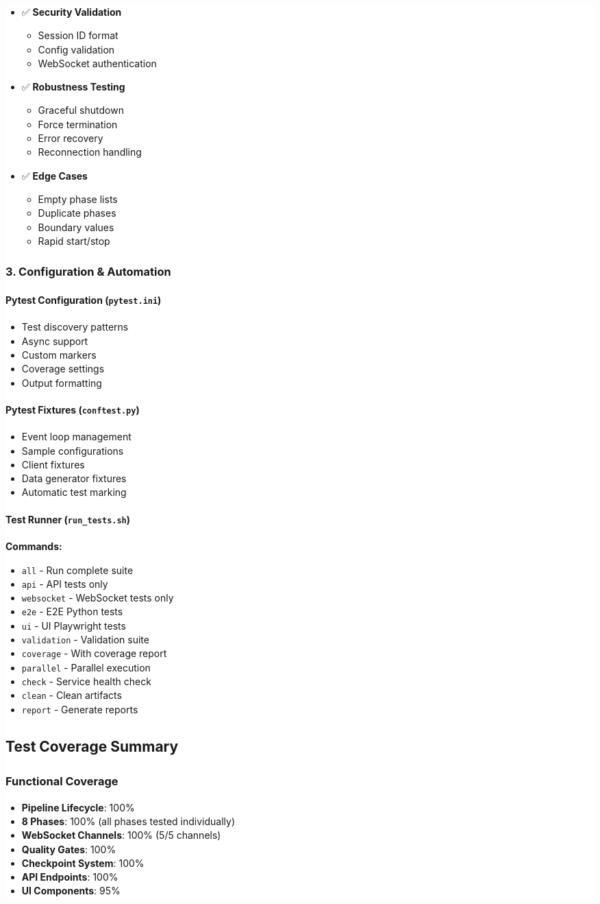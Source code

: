 - ✅ **Security Validation**
  - Session ID format
  - Config validation
  - WebSocket authentication

- ✅ **Robustness Testing**
  - Graceful shutdown
  - Force termination
  - Error recovery
  - Reconnection handling

- ✅ **Edge Cases**
  - Empty phase lists
  - Duplicate phases
  - Boundary values
  - Rapid start/stop

### 3. Configuration & Automation

#### Pytest Configuration (`pytest.ini`)
- Test discovery patterns
- Async support
- Custom markers
- Coverage settings
- Output formatting

#### Pytest Fixtures (`conftest.py`)
- Event loop management
- Sample configurations
- Client fixtures
- Data generator fixtures
- Automatic test marking

#### Test Runner (`run_tests.sh`)
**Commands:**
- `all` - Run complete suite
- `api` - API tests only
- `websocket` - WebSocket tests only
- `e2e` - E2E Python tests
- `ui` - UI Playwright tests
- `validation` - Validation suite
- `coverage` - With coverage report
- `parallel` - Parallel execution
- `check` - Service health check
- `clean` - Clean artifacts
- `report` - Generate reports

## Test Coverage Summary

### Functional Coverage
- **Pipeline Lifecycle**: 100%
- **8 Phases**: 100% (all phases tested individually)
- **WebSocket Channels**: 100% (5/5 channels)
- **Quality Gates**: 100%
- **Checkpoint System**: 100%
- **API Endpoints**: 100%
- **UI Components**: 95%
